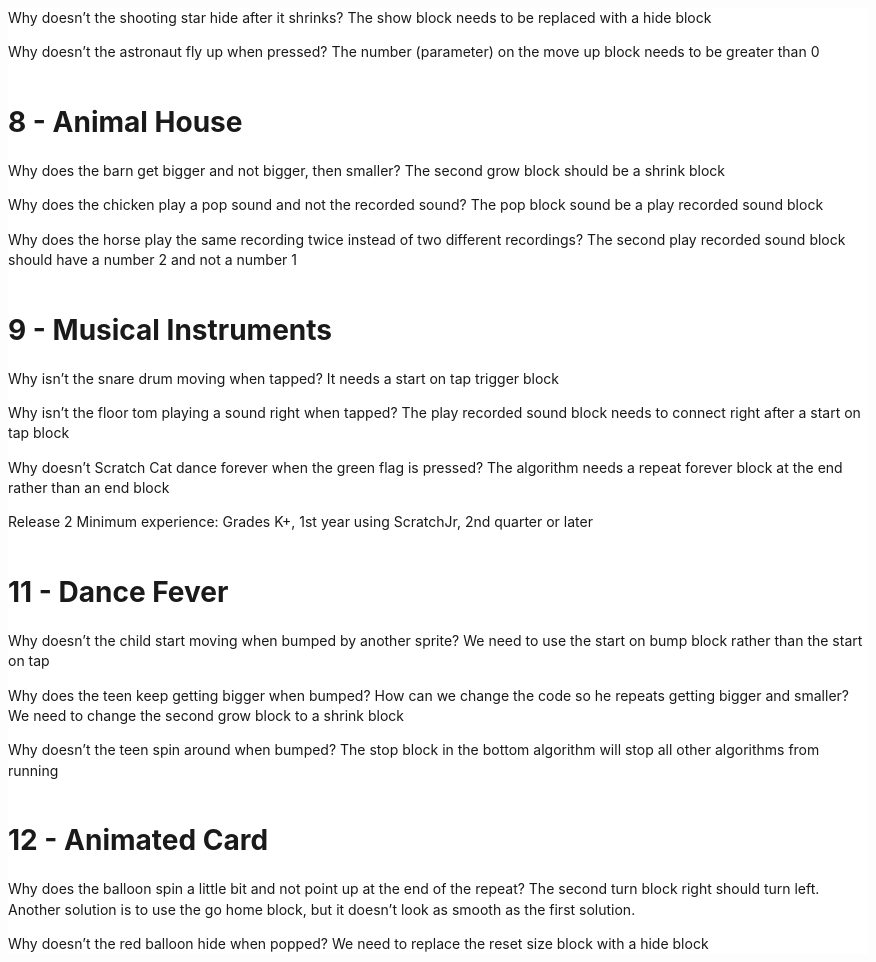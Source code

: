 Why doesn’t the shooting star hide after it shrinks?
The show block needs to be replaced with a hide block

Why doesn’t the astronaut fly up when pressed?
The number (parameter) on the move up block needs to be greater than 0


# 8 - Animal House
Why does the barn get bigger and not bigger, then smaller?
The second grow block should be a shrink block

Why does the chicken play a pop sound and not the recorded sound?
The pop block sound be a play recorded sound block

Why does the horse play the same recording twice instead of two different recordings?
The second play recorded sound block should have a number 2 and not a number 1


# 9 - Musical Instruments
Why isn’t the snare drum moving when tapped?
It needs a start on tap trigger block

Why isn’t the floor tom playing a sound right when tapped?
The play recorded sound block needs to connect right after a start on tap block

Why doesn’t Scratch Cat dance forever when the green flag is pressed?
The algorithm needs a repeat forever block at the end rather than an end block

Release 2
Minimum experience: Grades K+, 1st year using ScratchJr, 2nd quarter or later


# 11 - Dance Fever
Why doesn’t the child start moving when bumped by another sprite?
We need to use the start on bump block rather than the start on tap

Why does the teen keep getting bigger when bumped? How can we change the code so he repeats getting bigger and smaller? 
We need to change the second grow block to a shrink block

Why doesn’t the teen spin around when bumped?
The stop block in the bottom algorithm will stop all other algorithms from running



# 12 - Animated Card
Why does the balloon spin a little bit and not point up at the end of the repeat?
The second turn block right should turn left. 
Another solution is to use the go home block, but it doesn’t look as smooth as the first solution.

Why doesn’t the red balloon hide when popped?
We need to replace the reset size block with a hide block
